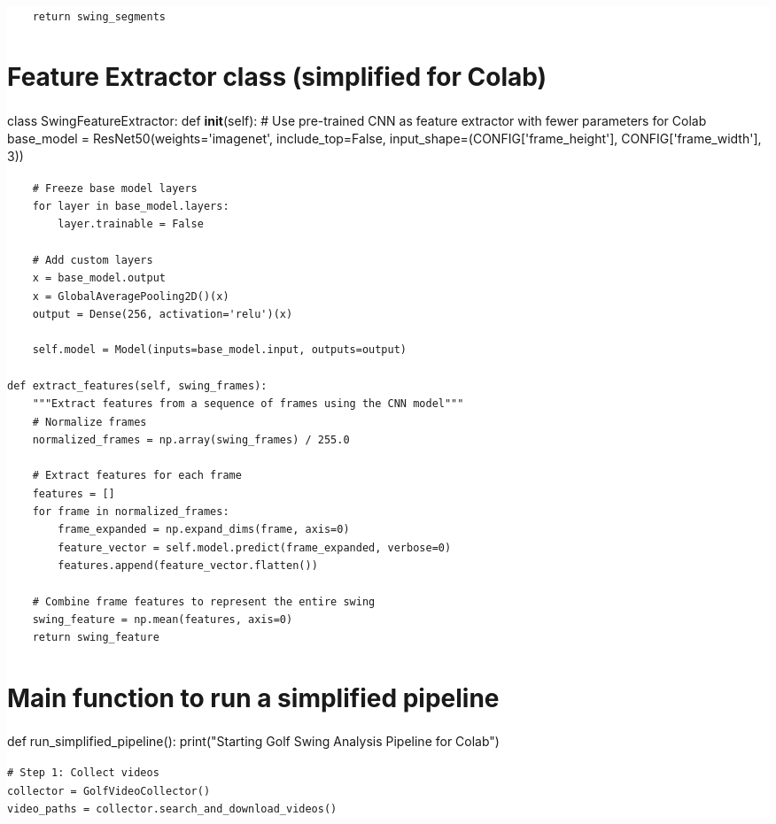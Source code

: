         return swing_segments

# Feature Extractor class (simplified for Colab)
class SwingFeatureExtractor:
    def __init__(self):
        # Use pre-trained CNN as feature extractor with fewer parameters for Colab
        base_model = ResNet50(weights='imagenet', include_top=False, 
                             input_shape=(CONFIG['frame_height'], CONFIG['frame_width'], 3))
        
        # Freeze base model layers
        for layer in base_model.layers:
            layer.trainable = False
            
        # Add custom layers
        x = base_model.output
        x = GlobalAveragePooling2D()(x)
        output = Dense(256, activation='relu')(x)
        
        self.model = Model(inputs=base_model.input, outputs=output)
    
    def extract_features(self, swing_frames):
        """Extract features from a sequence of frames using the CNN model"""
        # Normalize frames
        normalized_frames = np.array(swing_frames) / 255.0
        
        # Extract features for each frame
        features = []
        for frame in normalized_frames:
            frame_expanded = np.expand_dims(frame, axis=0)
            feature_vector = self.model.predict(frame_expanded, verbose=0)
            features.append(feature_vector.flatten())
        
        # Combine frame features to represent the entire swing
        swing_feature = np.mean(features, axis=0)
        return swing_feature

# Main function to run a simplified pipeline
def run_simplified_pipeline():
    print("Starting Golf Swing Analysis Pipeline for Colab")
    
    # Step 1: Collect videos
    collector = GolfVideoCollector()
    video_paths = collector.search_and_download_videos()
    